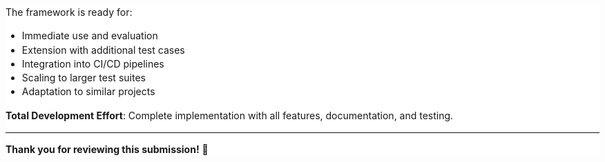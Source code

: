 The framework is ready for:
- Immediate use and evaluation
- Extension with additional test cases
- Integration into CI/CD pipelines
- Scaling to larger test suites
- Adaptation to similar projects

**Total Development Effort**: Complete implementation with all features, documentation, and testing.

---

**Thank you for reviewing this submission!** 🎉

